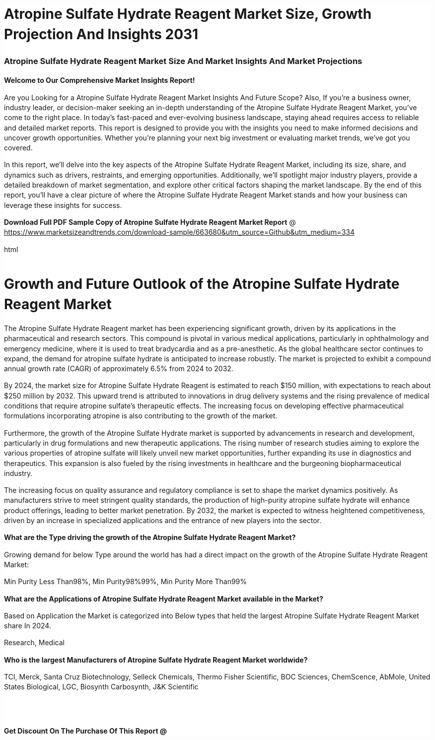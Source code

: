 <h1>Atropine Sulfate Hydrate Reagent Market Size, Growth Projection And Insights 2031</h1><div class="" data-test-id=""><h3><span class="">Atropine Sulfate Hydrate Reagent Market Size And Market Insights And Market Projections</span></h3></div><div class="" data-test-id=""><p><strong>Welcome to Our Comprehensive Market Insights Report!</strong></p><p>Are you Looking for a Atropine Sulfate Hydrate Reagent Market Insights And Future Scope? Also, If you&rsquo;re a business owner, industry leader, or decision-maker seeking an in-depth understanding of the Atropine Sulfate Hydrate Reagent Market, you&rsquo;ve come to the right place. In today&rsquo;s fast-paced and ever-evolving business landscape, staying ahead requires access to reliable and detailed market reports. This report is designed to provide you with the insights you need to make informed decisions and uncover growth opportunities. Whether you&rsquo;re planning your next big investment or evaluating market trends, we&rsquo;ve got you covered.</p><p>In this report, we&rsquo;ll delve into the key aspects of the Atropine Sulfate Hydrate Reagent Market, including its size, share, and dynamics such as drivers, restraints, and emerging opportunities. Additionally, we&rsquo;ll spotlight major industry players, provide a detailed breakdown of market segmentation, and explore other critical factors shaping the market landscape. By the end of this report, you&rsquo;ll have a clear picture of where the Atropine Sulfate Hydrate Reagent Market stands and how your business can leverage these insights for success.</p><p><strong>Download Full PDF Sample Copy of Atropine Sulfate Hydrate Reagent Market Report</strong> @ <a href="https://www.marketsizeandtrends.com/download-sample/663680&utm_source=Github&utm_medium=334" target="_blank">https://www.marketsizeandtrends.com/download-sample/663680&utm_source=Github&utm_medium=334</a></p></div><div class="" data-test-id=""><p><span class="">html<!DOCTYPE html><html lang="en"><head> <meta charset="UTF-8"> <meta name="viewport" content="width=device-width, initial-scale=1.0"> <title>Atropine Sulfate Hydrate Reagent Market Growth and Outlook</title></head><body> <h1>Growth and Future Outlook of the Atropine Sulfate Hydrate Reagent Market</h1> <p>The Atropine Sulfate Hydrate Reagent market has been experiencing significant growth, driven by its applications in the pharmaceutical and research sectors. This compound is pivotal in various medical applications, particularly in ophthalmology and emergency medicine, where it is used to treat bradycardia and as a pre-anesthetic. As the global healthcare sector continues to expand, the demand for atropine sulfate hydrate is anticipated to increase robustly. The market is projected to exhibit a compound annual growth rate (CAGR) of approximately 6.5% from 2024 to 2032.</p> <p>By 2024, the market size for Atropine Sulfate Hydrate Reagent is estimated to reach $150 million, with expectations to reach about $250 million by 2032. This upward trend is attributed to innovations in drug delivery systems and the rising prevalence of medical conditions that require atropine sulfate’s therapeutic effects. The increasing focus on developing effective pharmaceutical formulations incorporating atropine is also contributing to the growth of the market.</p> <p style="font-weight: bold;"></p> <p>Furthermore, the growth of the Atropine Sulfate Hydrate market is supported by advancements in research and development, particularly in drug formulations and new therapeutic applications. The rising number of research studies aiming to explore the various properties of atropine sulfate will likely unveil new market opportunities, further expanding its use in diagnostics and therapeutics. This expansion is also fueled by the rising investments in healthcare and the burgeoning biopharmaceutical industry.</p> <p>The increasing focus on quality assurance and regulatory compliance is set to shape the market dynamics positively. As manufacturers strive to meet stringent quality standards, the production of high-purity atropine sulfate hydrate will enhance product offerings, leading to better market penetration. By 2032, the market is expected to witness heightened competitiveness, driven by an increase in specialized applications and the entrance of new players into the sector.</p></body></html></span></p><p><strong><span class="">What are the&nbsp;Type driving the growth of the Atropine Sulfate Hydrate Reagent Market?</span></strong></p></div><div class="" data-test-id=""><p><span class="">Growing demand for below Type around the world has had a direct impact on the growth of the Atropine Sulfate Hydrate Reagent Market:</span></p></div><div class="" data-test-id=""><p>Min Purity Less Than98%, Min Purity98%99%, Min Purity More Than99%</p><p><span class=""><strong>What are the&nbsp;Applications&nbsp;of Atropine Sulfate Hydrate Reagent Market available in the Market?</strong></span></p></div><div class="" data-test-id=""><p><span class="">Based on Application the Market is categorized into Below types that held the largest Atropine Sulfate Hydrate Reagent Market share In 2024.</span></p></div><div class="" data-test-id=""><p><span class="">Research, Medical</span></p><p><span class=""><strong>Who is the largest Manufacturers of Atropine Sulfate Hydrate Reagent Market worldwide?</strong></span></p></div><div class="" data-test-id=""><p><span class="">TCI, Merck, Santa Cruz Biotechnology, Selleck Chemicals, Thermo Fisher Scientific, BOC Sciences, ChemScence, AbMole, United States Biological, LGC, Biosynth Carbosynth, J&K Scientific</span></p></div><div class="" data-test-id="">&nbsp;</div><div class="" data-test-id="">&nbsp;</div><div class="" data-test-id=""><p><span class=""><strong>Get Discount On The Purchase Of This Report @</strong>